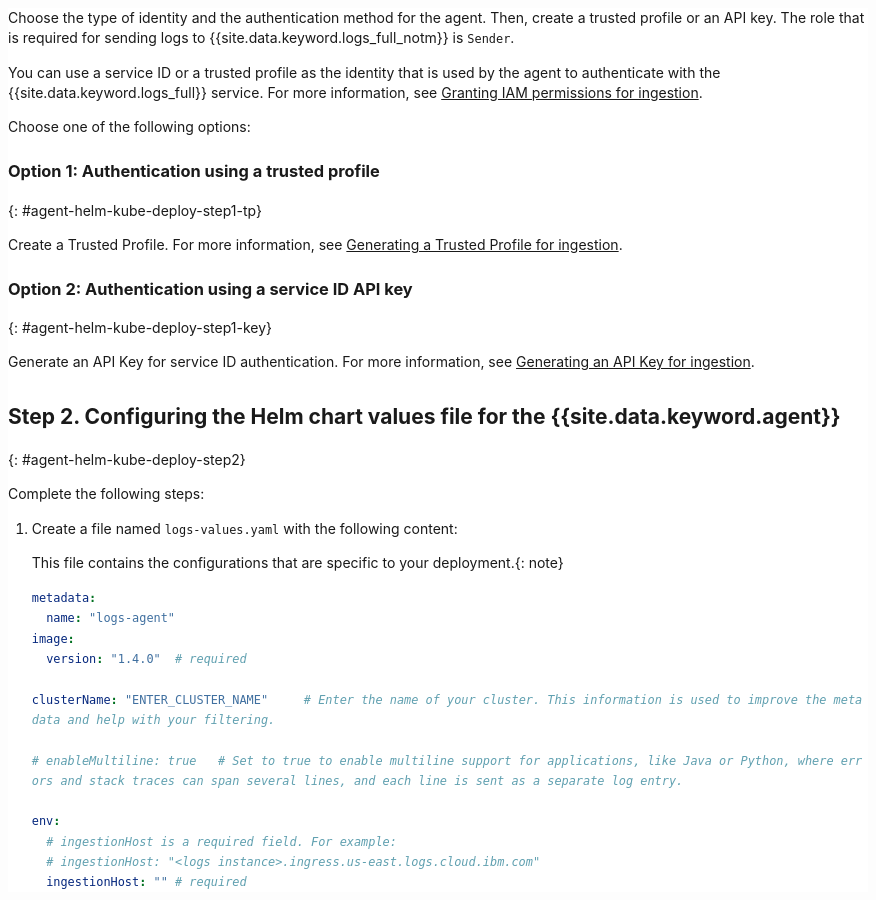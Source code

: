 Choose the type of identity and the authentication method for the agent. Then, create a trusted profile or an API key. The role that is required for sending logs to {{site.data.keyword.logs_full_notm}} is `Sender`.

You can use a service ID or a trusted profile as the identity that is used by the agent to authenticate with the {{site.data.keyword.logs_full}} service. For more information, see [Granting IAM permissions for ingestion](/docs/cloud-logs?topic=cloud-logs-iam-ingestion-permissions).


Choose one of the following options:

### Option 1: Authentication using a trusted profile
{: #agent-helm-kube-deploy-step1-tp}

Create a Trusted Profile. For more information, see [Generating a Trusted Profile for ingestion](/docs/cloud-logs?topic=cloud-logs-iam-ingestion-trusted-profile).

### Option 2: Authentication using a service ID API key
{: #agent-helm-kube-deploy-step1-key}

Generate an API Key for service ID authentication. For more information, see [Generating an API Key for ingestion](/docs/cloud-logs?topic=cloud-logs-iam-ingestion-serviceid-api-key).


## Step 2. Configuring the Helm chart values file for the {{site.data.keyword.agent}}
{: #agent-helm-kube-deploy-step2}

Complete the following steps:

1. Create a file named `logs-values.yaml` with the following content:

    This file contains the configurations that are specific to your deployment.{: note}

    ```yaml
    metadata:
      name: "logs-agent"
    image:
      version: "1.4.0"  # required

    clusterName: "ENTER_CLUSTER_NAME"     # Enter the name of your cluster. This information is used to improve the metadata and help with your filtering.

    # enableMultiline: true   # Set to true to enable multiline support for applications, like Java or Python, where errors and stack traces can span several lines, and each line is sent as a separate log entry.

    env:
      # ingestionHost is a required field. For example:
      # ingestionHost: "<logs instance>.ingress.us-east.logs.cloud.ibm.com"
      ingestionHost: "" # required
